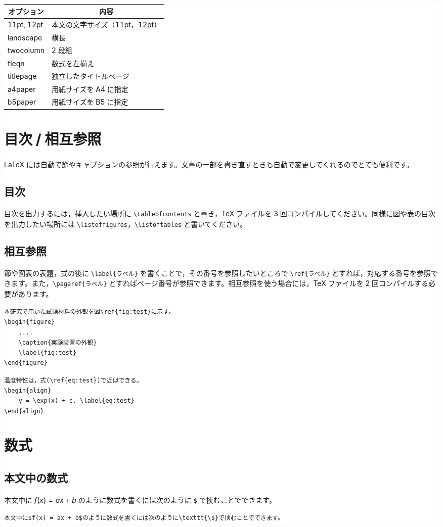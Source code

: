 |オプション|内容                          |
|----------|------------------------------|
|11pt, 12pt|本文の文字サイズ（11pt，12pt）|
|landscape |横長                          |
|twocolumn |2 段組                        |
|fleqn     |数式を左揃え                  |
|titlepage |独立したタイトルページ        |
|a4paper   |用紙サイズを A4 に指定        |
|b5paper   |用紙サイズを B5 に指定        |

# 目次 / 相互参照

LaTeX には自動で節やキャプションの参照が行えます。文書の一部を書き直すときも自動で変更してくれるのでとても便利です。

## 目次

目次を出力するには，挿入したい場所に `\tableofcontents` と書き，TeX ファイルを 3 回コンパイルしてください。同様に図や表の目次を出力したい場所には `\listoffigures`，`\listoftables` と書いてください。

## 相互参照

節や図表の表題，式の後に `\label{ラベル}` を書くことで，その番号を参照したいところで `\ref{ラベル}` とすれば，対応する番号を参照できます。また，`\pageref{ラベル}` とすればページ番号が参照できます。相互参照を使う場合には，TeX ファイルを 2 回コンパイルする必要があります。

```TeX
本研究で用いた試験材料の外観を図\ref{fig:test}に示す。
\begin{figure}
	....
	\caption{実験装置の外観}
	\label{fig:test}
\end{figure}
```
```TeX
温度特性は，式(\ref{eq:test})で近似できる。
\begin{align}
	y = \exp(x) + c. \label{eq:test}
\end{align}
```

# 数式

## 本文中の数式

本文中に $f(x) = ax + b$ のように数式を書くには次のように `$` で挟むことでできます。

```TeX
本文中に$f(x) = ax + b$のように数式を書くには次のように\texttt{\$}で挟むことでできます。
```

